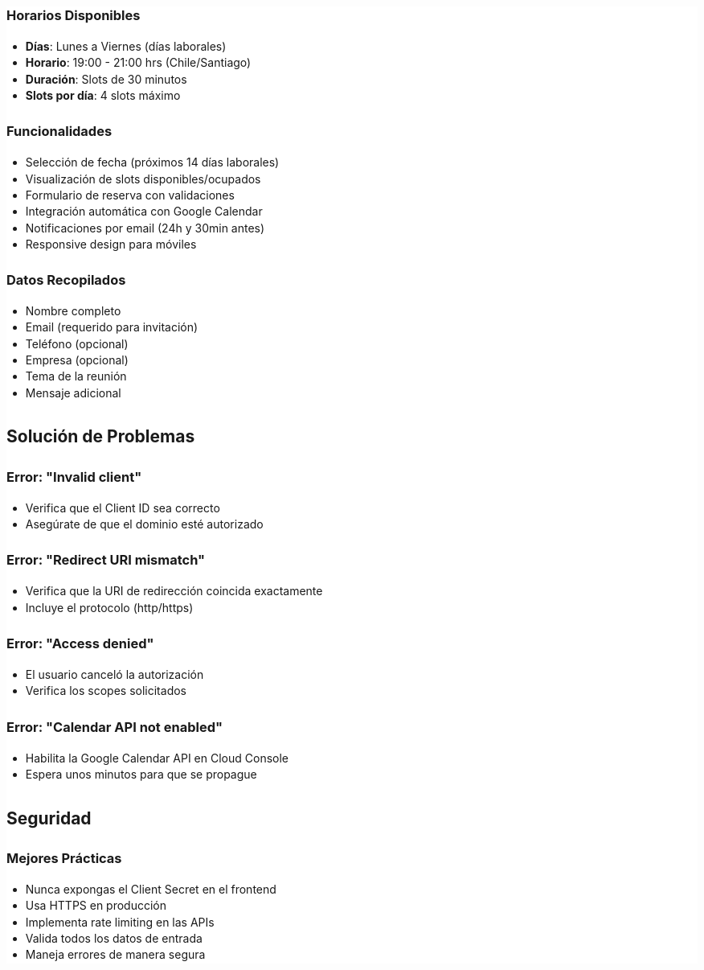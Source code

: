### Horarios Disponibles
- **Días**: Lunes a Viernes (días laborales)
- **Horario**: 19:00 - 21:00 hrs (Chile/Santiago)
- **Duración**: Slots de 30 minutos
- **Slots por día**: 4 slots máximo

### Funcionalidades
- Selección de fecha (próximos 14 días laborales)
- Visualización de slots disponibles/ocupados
- Formulario de reserva con validaciones
- Integración automática con Google Calendar
- Notificaciones por email (24h y 30min antes)
- Responsive design para móviles

### Datos Recopilados
- Nombre completo
- Email (requerido para invitación)
- Teléfono (opcional)
- Empresa (opcional)
- Tema de la reunión
- Mensaje adicional

## Solución de Problemas

### Error: "Invalid client"
- Verifica que el Client ID sea correcto
- Asegúrate de que el dominio esté autorizado

### Error: "Redirect URI mismatch"
- Verifica que la URI de redirección coincida exactamente
- Incluye el protocolo (http/https)

### Error: "Access denied"
- El usuario canceló la autorización
- Verifica los scopes solicitados

### Error: "Calendar API not enabled"
- Habilita la Google Calendar API en Cloud Console
- Espera unos minutos para que se propague

## Seguridad

### Mejores Prácticas
- Nunca expongas el Client Secret en el frontend
- Usa HTTPS en producción
- Implementa rate limiting en las APIs
- Valida todos los datos de entrada
- Maneja errores de manera segura

